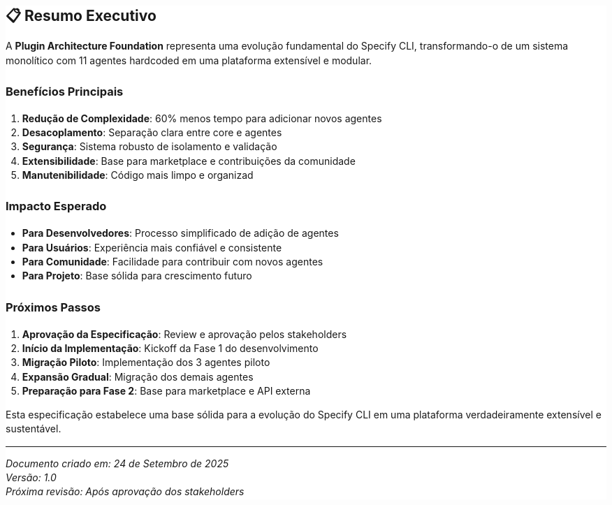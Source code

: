 
## 📋 Resumo Executivo

A **Plugin Architecture Foundation** representa uma evolução fundamental do Specify CLI, transformando-o de um sistema monolítico com 11 agentes hardcoded em uma plataforma extensível e modular.

### Benefícios Principais

1. **Redução de Complexidade**: 60% menos tempo para adicionar novos agentes
2. **Desacoplamento**: Separação clara entre core e agentes
3. **Segurança**: Sistema robusto de isolamento e validação
4. **Extensibilidade**: Base para marketplace e contribuições da comunidade
5. **Manutenibilidade**: Código mais limpo e organizad

### Impacto Esperado

- **Para Desenvolvedores**: Processo simplificado de adição de agentes
- **Para Usuários**: Experiência mais confiável e consistente
- **Para Comunidade**: Facilidade para contribuir com novos agentes
- **Para Projeto**: Base sólida para crescimento futuro

### Próximos Passos

1. **Aprovação da Especificação**: Review e aprovação pelos stakeholders
2. **Início da Implementação**: Kickoff da Fase 1 do desenvolvimento
3. **Migração Piloto**: Implementação dos 3 agentes piloto
4. **Expansão Gradual**: Migração dos demais agentes
5. **Preparação para Fase 2**: Base para marketplace e API externa

Esta especificação estabelece uma base sólida para a evolução do Specify CLI em uma plataforma verdadeiramente extensível e sustentável.

---

_Documento criado em: 24 de Setembro de 2025_  
_Versão: 1.0_  
_Próxima revisão: Após aprovação dos stakeholders_

